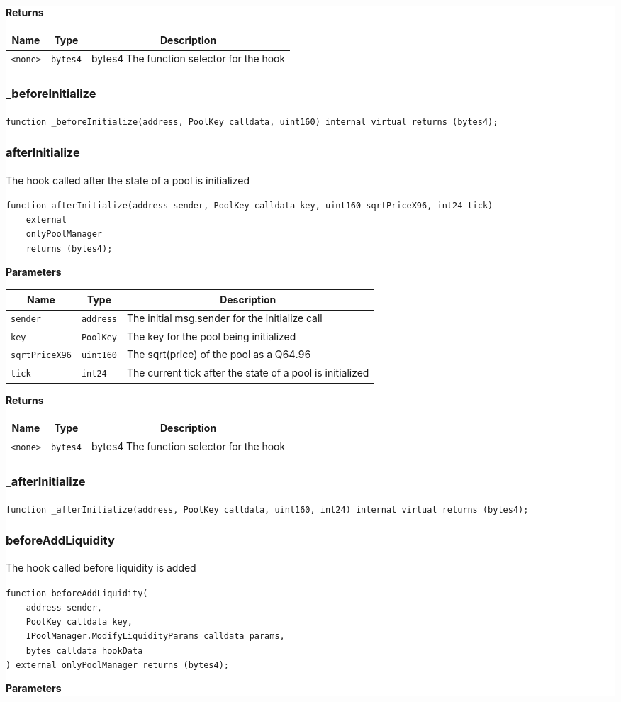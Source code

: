 **Returns**

|Name|Type|Description|
|----|----|-----------|
|`<none>`|`bytes4`|bytes4 The function selector for the hook|


### _beforeInitialize


```solidity
function _beforeInitialize(address, PoolKey calldata, uint160) internal virtual returns (bytes4);
```

### afterInitialize

The hook called after the state of a pool is initialized


```solidity
function afterInitialize(address sender, PoolKey calldata key, uint160 sqrtPriceX96, int24 tick)
    external
    onlyPoolManager
    returns (bytes4);
```
**Parameters**

|Name|Type|Description|
|----|----|-----------|
|`sender`|`address`|The initial msg.sender for the initialize call|
|`key`|`PoolKey`|The key for the pool being initialized|
|`sqrtPriceX96`|`uint160`|The sqrt(price) of the pool as a Q64.96|
|`tick`|`int24`|The current tick after the state of a pool is initialized|

**Returns**

|Name|Type|Description|
|----|----|-----------|
|`<none>`|`bytes4`|bytes4 The function selector for the hook|


### _afterInitialize


```solidity
function _afterInitialize(address, PoolKey calldata, uint160, int24) internal virtual returns (bytes4);
```

### beforeAddLiquidity

The hook called before liquidity is added


```solidity
function beforeAddLiquidity(
    address sender,
    PoolKey calldata key,
    IPoolManager.ModifyLiquidityParams calldata params,
    bytes calldata hookData
) external onlyPoolManager returns (bytes4);
```
**Parameters**
